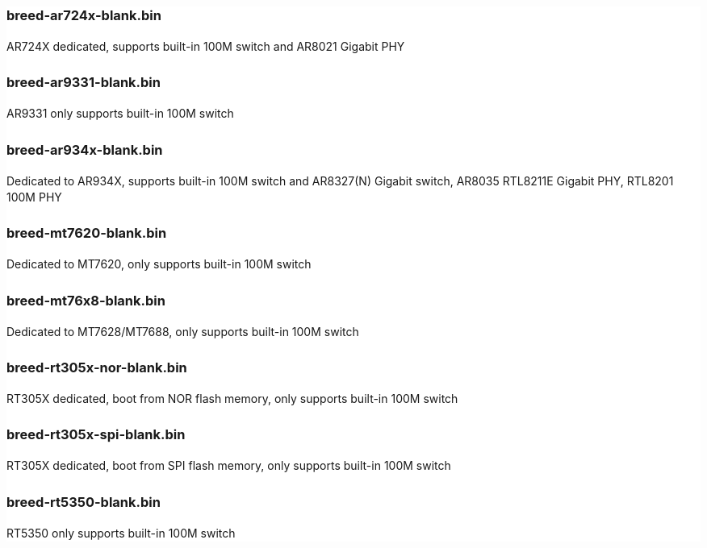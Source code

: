 ### breed-ar724x-blank.bin	
AR724X dedicated, supports built-in 100M switch and AR8021 Gigabit PHY

### breed-ar9331-blank.bin	
AR9331 only supports built-in 100M switch

### breed-ar934x-blank.bin	
Dedicated to AR934X, supports built-in 100M switch and AR8327(N) Gigabit switch, AR8035 RTL8211E Gigabit PHY, RTL8201 100M PHY

### breed-mt7620-blank.bin	
Dedicated to MT7620, only supports built-in 100M switch

### breed-mt76x8-blank.bin	
Dedicated to MT7628/MT7688, only supports built-in 100M switch

### breed-rt305x-nor-blank.bin	
RT305X dedicated, boot from NOR flash memory, only supports built-in 100M switch

### breed-rt305x-spi-blank.bin	
RT305X dedicated, boot from SPI flash memory, only supports built-in 100M switch

### breed-rt5350-blank.bin	
RT5350 only supports built-in 100M switch
